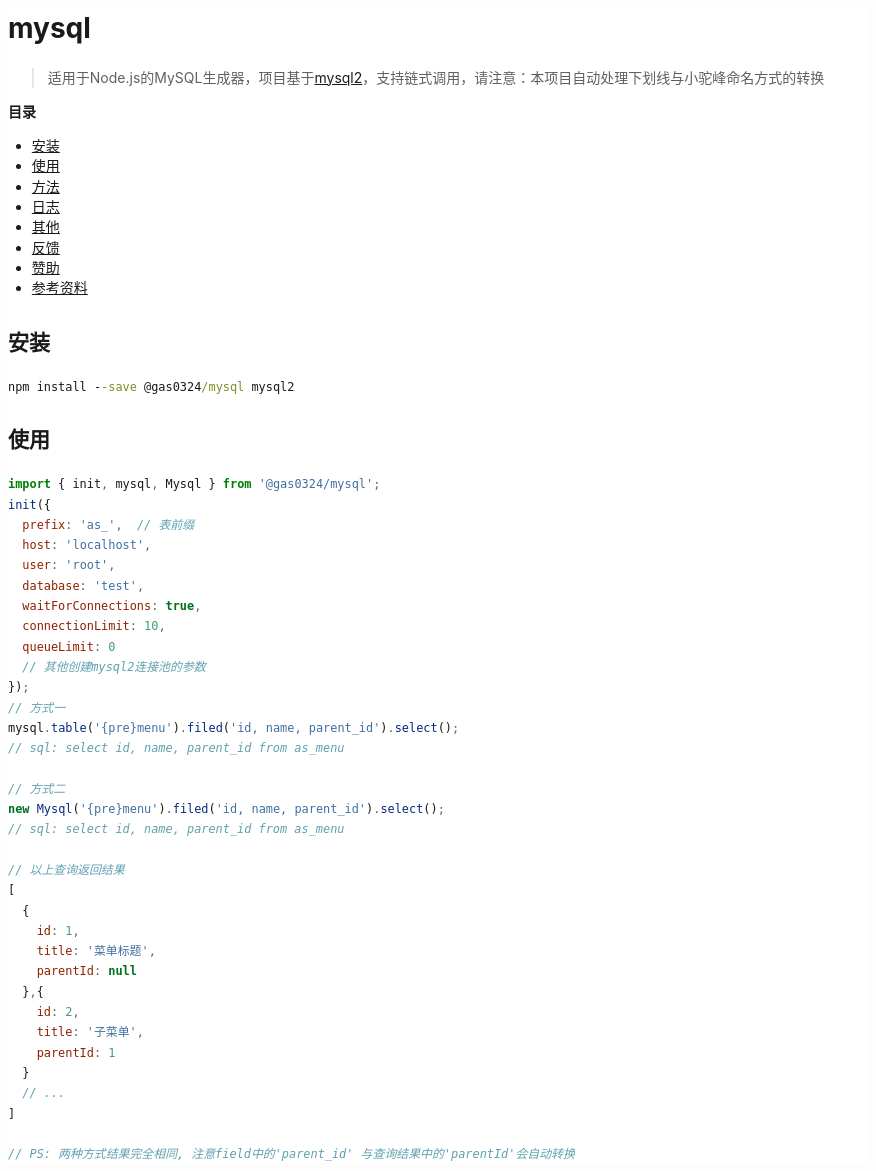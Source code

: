 # mysql

>适用于Node.js的MySQL生成器，项目基于[mysql2](https://github.com/sidorares/node-mysql2)，支持链式调用，请注意：本项目自动处理下划线与小驼峰命名方式的转换

__目录__

- [安装](#安装)
- [使用](#使用)
- [方法](#方法)
- [日志](#日志)
- [其他](#其他)
- [反馈](#反馈)
- [赞助](#赞助)
- [参考资料](#参考资料)


## 安装

``` cmd
npm install --save @gas0324/mysql mysql2
```


## 使用

```js
import { init, mysql, Mysql } from '@gas0324/mysql';
init({
  prefix: 'as_',  // 表前缀
  host: 'localhost',
  user: 'root',
  database: 'test',
  waitForConnections: true,
  connectionLimit: 10,
  queueLimit: 0
  // 其他创建mysql2连接池的参数
});
// 方式一
mysql.table('{pre}menu').filed('id, name, parent_id').select();
// sql: select id, name, parent_id from as_menu

// 方式二
new Mysql('{pre}menu').filed('id, name, parent_id').select();
// sql: select id, name, parent_id from as_menu

// 以上查询返回结果 
[
  {
    id: 1,
    title: '菜单标题',
    parentId: null
  },{
    id: 2,
    title: '子菜单',
    parentId: 1
  }
  // ...
]

// PS: 两种方式结果完全相同, 注意field中的'parent_id' 与查询结果中的'parentId'会自动转换 
```
